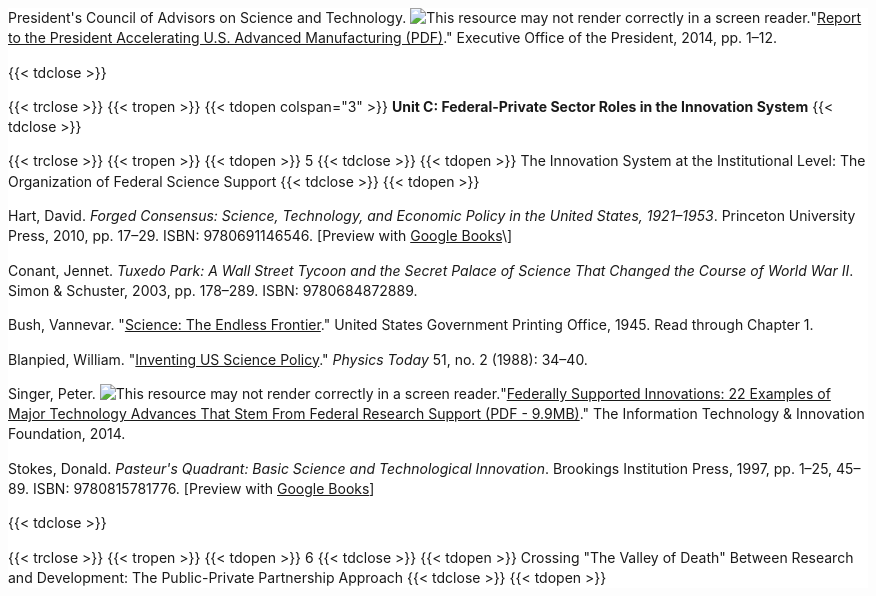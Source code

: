 President's Council of Advisors on Science and Technology. ![This resource may not render correctly in a screen reader.](/images/inacessible.gif)"[Report to the President Accelerating U.S. Advanced Manufacturing (PDF)](https://obamawhitehouse.archives.gov/sites/default/files/microsites/ostp/PCAST/amp20_report_final.pdf)." Executive Office of the President, 2014, pp. 1–12.


{{< tdclose >}}

{{< trclose >}}
{{< tropen >}}
{{< tdopen colspan="3" >}}
**Unit C: Federal-Private Sector Roles in the Innovation System**
{{< tdclose >}}

{{< trclose >}}
{{< tropen >}}
{{< tdopen >}}
5
{{< tdclose >}}
{{< tdopen >}}
The Innovation System at the Institutional Level: The Organization of Federal Science Support
{{< tdclose >}}
{{< tdopen >}}


Hart, David. _Forged Consensus: Science, Technology, and Economic Policy in the United States, 1921–1953_. Princeton University Press, 2010, pp. 17–29. ISBN: 9780691146546. \[Preview with [Google Books](https://books.google.com/books?id=EqUuvUdrs_MC&lpg=PP1&dq=David%20Hart%2C%20Forged%20Consensus%20(Princeton%20Univ.%20Press%2C%201998)&pg=PA17#v=onepage&q&f=false)\]

Conant, Jennet. _Tuxedo Park: A Wall Street Tycoon and the Secret Palace of Science That Changed the Course of World War II_. Simon & Schuster, 2003, pp. 178–289. ISBN: 9780684872889.

Bush, Vannevar. "[Science: The Endless Frontier](https://www.nsf.gov/od/lpa/nsf50/vbush1945.htm)." United States Government Printing Office, 1945. Read through Chapter 1.

Blanpied, William. "[Inventing US Science Policy](https://www.nsf.gov/about/history/nsf50/science_policy.jsp)." _Physics Today_ 51, no. 2 (1988): 34–40.

Singer, Peter. ![This resource may not render correctly in a screen reader.](/images/inacessible.gif)"[Federally Supported Innovations: 22 Examples of Major Technology Advances That Stem From Federal Research Support (PDF - 9.9MB)](http://www2.itif.org/2014-federally-supported-innovations.pdf)." The Information Technology & Innovation Foundation, 2014.

Stokes, Donald. _Pasteur's Quadrant: Basic Science and Technological Innovation_. Brookings Institution Press, 1997, pp. 1–25, 45–89. ISBN: 9780815781776. \[Preview with [Google Books](https://books.google.com/books?id=TLKDbvJX86YC&lpg=PA1&dq=donald%20stokes%20pasteur%27s%20quadrant&pg=PA1#v=onepage&q&f=false)\]


{{< tdclose >}}

{{< trclose >}}
{{< tropen >}}
{{< tdopen >}}
6
{{< tdclose >}}
{{< tdopen >}}
Crossing "The Valley of Death" Between Research and Development: The Public-Private Partnership Approach
{{< tdclose >}}
{{< tdopen >}}
